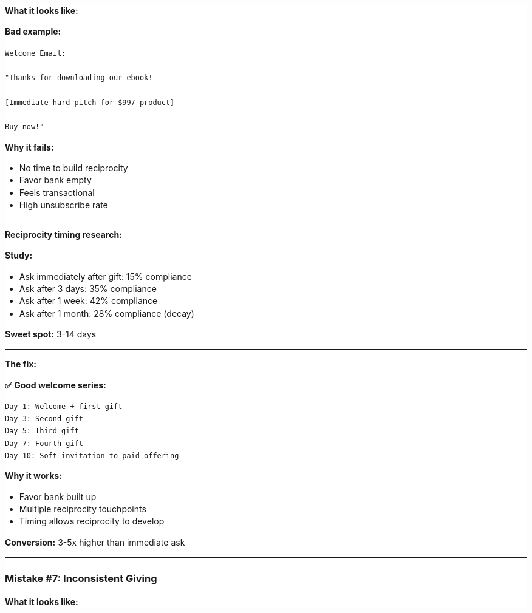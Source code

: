 **What it looks like:**

**Bad example:**
```
Welcome Email:

"Thanks for downloading our ebook!

[Immediate hard pitch for $997 product]

Buy now!"
```

**Why it fails:**
- No time to build reciprocity
- Favor bank empty
- Feels transactional
- High unsubscribe rate

---

**Reciprocity timing research:**

**Study:**
- Ask immediately after gift: 15% compliance
- Ask after 3 days: 35% compliance
- Ask after 1 week: 42% compliance
- Ask after 1 month: 28% compliance (decay)

**Sweet spot:** 3-14 days

---

**The fix:**

**✅ Good welcome series:**
```
Day 1: Welcome + first gift
Day 3: Second gift
Day 5: Third gift
Day 7: Fourth gift
Day 10: Soft invitation to paid offering
```

**Why it works:**
- Favor bank built up
- Multiple reciprocity touchpoints
- Timing allows reciprocity to develop

**Conversion:** 3-5x higher than immediate ask

---

### Mistake #7: Inconsistent Giving

**What it looks like:**
